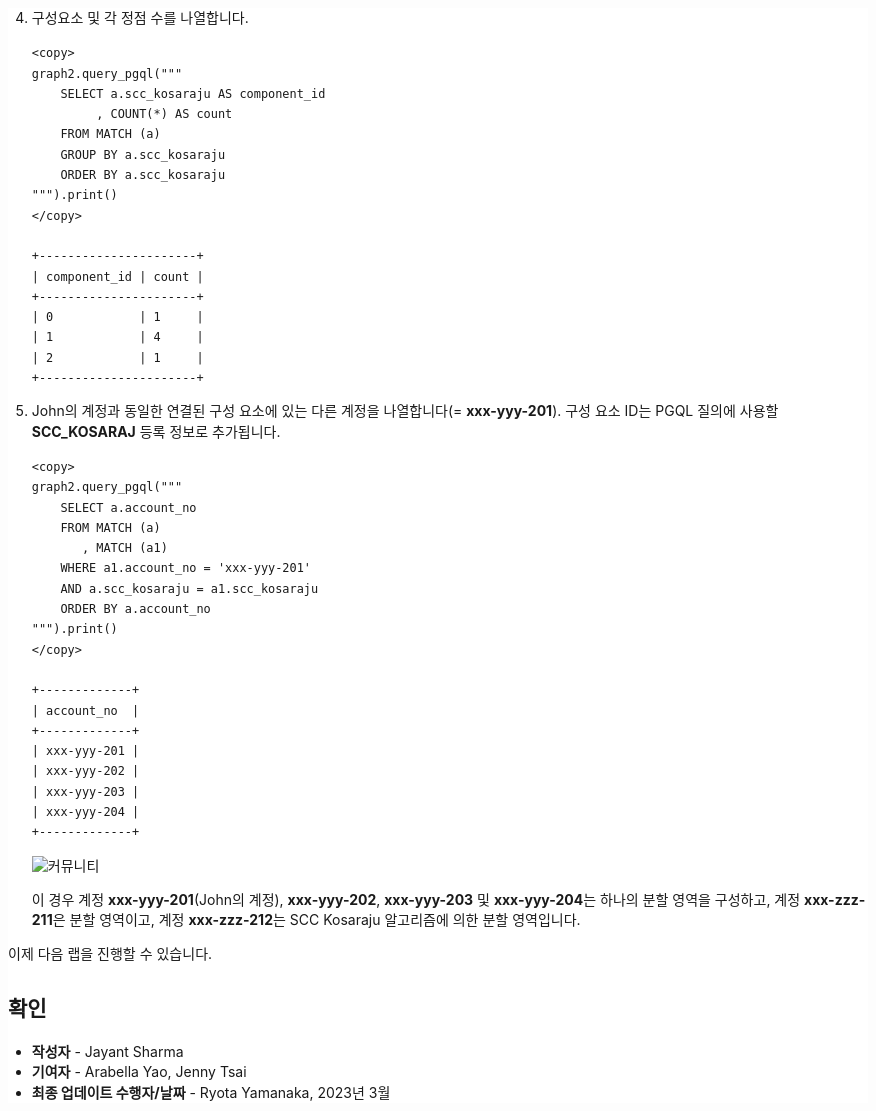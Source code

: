 4.  구성요소 및 각 정점 수를 나열합니다.
    
        <copy>
        graph2.query_pgql("""
            SELECT a.scc_kosaraju AS component_id
                 , COUNT(*) AS count
            FROM MATCH (a)
            GROUP BY a.scc_kosaraju
            ORDER BY a.scc_kosaraju
        """).print()
        </copy>
        
        +----------------------+
        | component_id | count |
        +----------------------+
        | 0            | 1     |
        | 1            | 4     |
        | 2            | 1     |
        +----------------------+
        
5.  John의 계정과 동일한 연결된 구성 요소에 있는 다른 계정을 나열합니다(= **xxx-yyy-201**). 구성 요소 ID는 PGQL 질의에 사용할 **SCC\_KOSARAJ** 등록 정보로 추가됩니다.
    
        <copy>
        graph2.query_pgql("""
            SELECT a.account_no
            FROM MATCH (a)
               , MATCH (a1)
            WHERE a1.account_no = 'xxx-yyy-201'
            AND a.scc_kosaraju = a1.scc_kosaraju
            ORDER BY a.account_no
        """).print()
        </copy>
        
        +-------------+
        | account_no  |
        +-------------+
        | xxx-yyy-201 |
        | xxx-yyy-202 |
        | xxx-yyy-203 |
        | xxx-yyy-204 |
        +-------------+
        
    
    ![커뮤니티](images/community.jpg)
    
    이 경우 계정 **xxx-yyy-201**(John의 계정), **xxx-yyy-202**, **xxx-yyy-203** 및 **xxx-yyy-204**는 하나의 분할 영역을 구성하고, 계정 **xxx-zzz-211**은 분할 영역이고, 계정 **xxx-zzz-212**는 SCC Kosaraju 알고리즘에 의한 분할 영역입니다.
    

이제 다음 랩을 진행할 수 있습니다.

## 확인

*   **작성자** - Jayant Sharma
*   **기여자** - Arabella Yao, Jenny Tsai
*   **최종 업데이트 수행자/날짜** - Ryota Yamanaka, 2023년 3월
